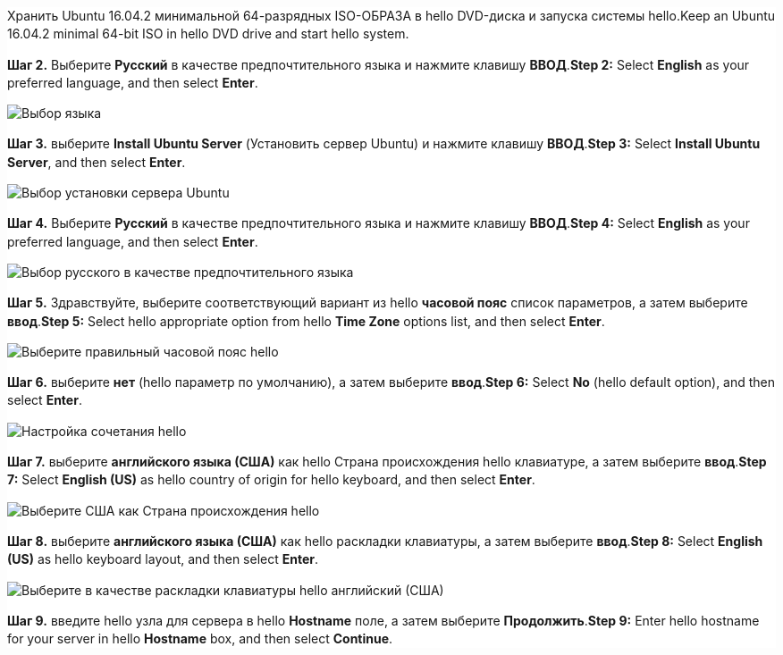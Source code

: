 <span data-ttu-id="7199a-145">Хранить Ubuntu 16.04.2 минимальной 64-разрядных ISO-ОБРАЗА в hello DVD-диска и запуска системы hello.</span><span class="sxs-lookup"><span data-stu-id="7199a-145">Keep an Ubuntu 16.04.2 minimal 64-bit ISO in hello DVD drive and start hello system.</span></span>

<span data-ttu-id="7199a-146">**Шаг 2.** Выберите **Русский** в качестве предпочтительного языка и нажмите клавишу **ВВОД**.</span><span class="sxs-lookup"><span data-stu-id="7199a-146">**Step 2:** Select **English** as your preferred language, and then select **Enter**.</span></span>

![Выбор языка](./media/site-recovery-how-to-install-linux-master-target/ubuntu/image1.png)

<span data-ttu-id="7199a-148">**Шаг 3.** выберите **Install Ubuntu Server** (Установить сервер Ubuntu) и нажмите клавишу **ВВОД**.</span><span class="sxs-lookup"><span data-stu-id="7199a-148">**Step 3:** Select **Install Ubuntu Server**, and then select **Enter**.</span></span>

![Выбор установки сервера Ubuntu](./media/site-recovery-how-to-install-linux-master-target/ubuntu/image2.png)

<span data-ttu-id="7199a-150">**Шаг 4.** Выберите **Русский** в качестве предпочтительного языка и нажмите клавишу **ВВОД**.</span><span class="sxs-lookup"><span data-stu-id="7199a-150">**Step 4:** Select **English** as your preferred language, and then select **Enter**.</span></span>

![Выбор русского в качестве предпочтительного языка](./media/site-recovery-how-to-install-linux-master-target/ubuntu/image3.png)

<span data-ttu-id="7199a-152">**Шаг 5.** Здравствуйте, выберите соответствующий вариант из hello **часовой пояс** список параметров, а затем выберите **ввод**.</span><span class="sxs-lookup"><span data-stu-id="7199a-152">**Step 5:** Select hello appropriate option from hello **Time Zone** options list, and then select **Enter**.</span></span>

![Выберите правильный часовой пояс hello](./media/site-recovery-how-to-install-linux-master-target/ubuntu/image4.png)

<span data-ttu-id="7199a-154">**Шаг 6.** выберите **нет** (hello параметр по умолчанию), а затем выберите **ввод**.</span><span class="sxs-lookup"><span data-stu-id="7199a-154">**Step 6:** Select **No** (hello default option), and then select **Enter**.</span></span>


![Настройка сочетания hello](./media/site-recovery-how-to-install-linux-master-target/ubuntu/image5.png)

<span data-ttu-id="7199a-156">**Шаг 7.** выберите **английского языка (США)** как hello Страна происхождения hello клавиатуре, а затем выберите **ввод**.</span><span class="sxs-lookup"><span data-stu-id="7199a-156">**Step 7:** Select **English (US)** as hello country of origin for hello keyboard, and then select **Enter**.</span></span>

![Выберите США как Страна происхождения hello](./media/site-recovery-how-to-install-linux-master-target/ubuntu/image6.png)

<span data-ttu-id="7199a-158">**Шаг 8.** выберите **английского языка (США)** как hello раскладки клавиатуры, а затем выберите **ввод**.</span><span class="sxs-lookup"><span data-stu-id="7199a-158">**Step 8:** Select **English (US)** as hello keyboard layout, and then select **Enter**.</span></span>

![Выберите в качестве раскладки клавиатуры hello английский (США)](./media/site-recovery-how-to-install-linux-master-target/ubuntu/image7.png)

<span data-ttu-id="7199a-160">**Шаг 9.** введите hello узла для сервера в hello **Hostname** поле, а затем выберите **Продолжить**.</span><span class="sxs-lookup"><span data-stu-id="7199a-160">**Step 9:** Enter hello hostname for your server in hello **Hostname** box, and then select **Continue**.</span></span>
